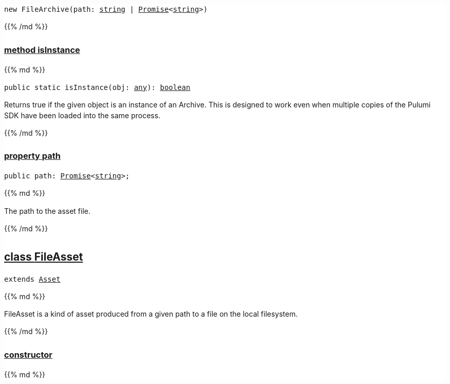 <pre class="highlight"><span class='kd'></span><span class='kd'>new</span> FileArchive(path: <span class='kd'><a href='https://developer.mozilla.org/en-US/docs/Web/JavaScript/Reference/Global_Objects/String'>string</a></span> | <a href='https://developer.mozilla.org/en-US/docs/Web/JavaScript/Reference/Global_Objects/Promise'>Promise</a>&lt;<span class='kd'><a href='https://developer.mozilla.org/en-US/docs/Web/JavaScript/Reference/Global_Objects/String'>string</a></span>&gt;)</pre>

{{% /md %}}
</div>
<h3 class="pdoc-member-header" id="FileArchive-isInstance">
<a class="pdoc-child-name" href="https://github.com/pulumi/pulumi/blob/fdc4c64789dc6e293f3404433908a702131d37ed/sdk/nodejs/asset/archive.ts#L33">method <b>isInstance</b></a>
</h3>
<div class="pdoc-member-contents">
{{% md %}}

<pre class="highlight"><span class='kd'>public static </span>isInstance(obj: <span class='kd'><a href='https://www.typescriptlang.org/docs/handbook/basic-types.html#any'>any</a></span>): <span class='kd'><a href='https://developer.mozilla.org/en-US/docs/Web/JavaScript/Reference/Global_Objects/Boolean'>boolean</a></span></pre>


Returns true if the given object is an instance of an Archive.  This is designed to work even when
multiple copies of the Pulumi SDK have been loaded into the same process.

{{% /md %}}
</div>
<h3 class="pdoc-member-header" id="FileArchive-path">
<a class="pdoc-child-name" href="https://github.com/pulumi/pulumi/blob/fdc4c64789dc6e293f3404433908a702131d37ed/sdk/nodejs/asset/archive.ts#L66">property <b>path</b></a>
</h3>
<div class="pdoc-member-contents">
<pre class="highlight"><span class='kd'>public </span>path: <a href='https://developer.mozilla.org/en-US/docs/Web/JavaScript/Reference/Global_Objects/Promise'>Promise</a>&lt;<span class='kd'><a href='https://developer.mozilla.org/en-US/docs/Web/JavaScript/Reference/Global_Objects/String'>string</a></span>&gt;;</pre>
{{% md %}}

The path to the asset file.

{{% /md %}}
</div>
</div>
<h2 class="pdoc-module-header" id="FileAsset">
<a class="pdoc-member-name" href="https://github.com/pulumi/pulumi/blob/fdc4c64789dc6e293f3404433908a702131d37ed/sdk/nodejs/asset/asset.ts#L51">class <b>FileAsset</b></a>
</h2>
<div class="pdoc-module-contents">
<pre class="highlight"><span class='kd'>extends</span> <a href='#Asset'>Asset</a></pre>
{{% md %}}

FileAsset is a kind of asset produced from a given path to a file on the local filesystem.

{{% /md %}}
<h3 class="pdoc-member-header" id="FileAsset-constructor">
<a class="pdoc-child-name" href="https://github.com/pulumi/pulumi/blob/fdc4c64789dc6e293f3404433908a702131d37ed/sdk/nodejs/asset/asset.ts#L55"> <b>constructor</b></a>
</h3>
<div class="pdoc-member-contents">
{{% md %}}
